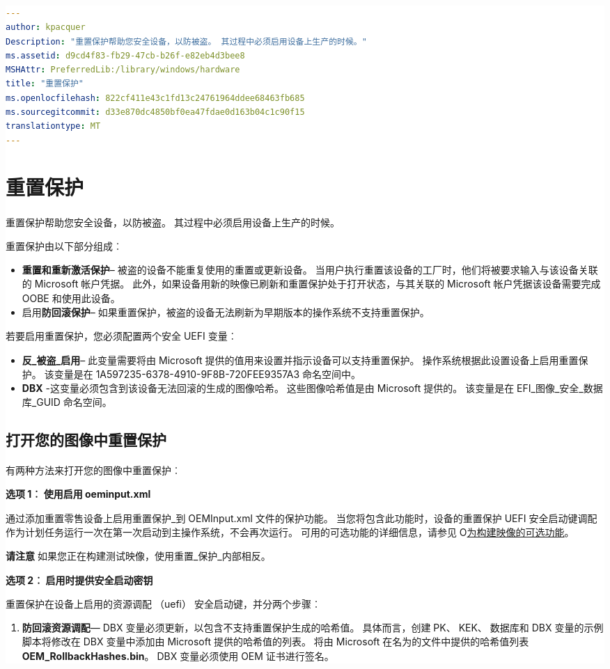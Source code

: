 ```yaml
---
author: kpacquer
Description: "重置保护帮助您安全设备，以防被盗。 其过程中必须启用设备上生产的时候。"
ms.assetid: d9cd4f83-fb29-47cb-b26f-e82eb4d3bee8
MSHAttr: PreferredLib:/library/windows/hardware
title: "重置保护"
ms.openlocfilehash: 822cf411e43c1fd13c24761964ddee68463fb685
ms.sourcegitcommit: d33e870dc4850bf0ea47fdae0d163b04c1c90f15
translationtype: MT
---
```

# <a name="reset-protection"></a>重置保护


重置保护帮助您安全设备，以防被盗。 其过程中必须启用设备上生产的时候。

重置保护由以下部分组成︰

-   **重置和重新激活保护**– 被盗的设备不能重复使用的重置或更新设备。 当用户执行重置该设备的工厂时，他们将被要求输入与该设备关联的 Microsoft 帐户凭据。 此外，如果设备用新的映像已刷新和重置保护处于打开状态，与其关联的 Microsoft 帐户凭据该设备需要完成 OOBE 和使用此设备。
-   启用**防回滚保护**– 如果重置保护，被盗的设备无法刷新为早期版本的操作系统不支持重置保护。

若要启用重置保护，您必须配置两个安全 UEFI 变量︰

-   **反\_被盗\_启用**– 此变量需要将由 Microsoft 提供的值用来设置并指示设备可以支持重置保护。 操作系统根据此设置设备上启用重置保护。 该变量是在 1A597235-6378-4910-9F8B-720FEE9357A3 命名空间中。
-   **DBX** -这变量必须包含到该设备无法回滚的生成的图像哈希。 这些图像哈希值是由 Microsoft 提供的。 该变量是在 EFI\_图像\_安全\_数据库\_GUID 命名空间。

## <a name="span-idturnonresetprotectioninyourimagesspanspan-idturnonresetprotectioninyourimagesspanspan-idturnonresetprotectioninyourimagesspanturn-on-reset-protection-in-your-images"></a><span id="Turn_on_Reset_Protection_in_your_images"></span><span id="turn_on_reset_protection_in_your_images"></span><span id="TURN_ON_RESET_PROTECTION_IN_YOUR_IMAGES"></span>打开您的图像中重置保护


有两种方法来打开您的图像中重置保护︰

**选项 1︰ 使用启用 oeminput.xml**

通过添加重置零售设备上启用重置保护\_到 OEMInput.xml 文件的保护功能。 当您将包含此功能时，设备的重置保护 UEFI 安全启动键调配作为计划任务运行一次在第一次启动到主操作系统，不会再次运行。 可用的可选功能的详细信息，请参见 O[为构建映像的可选功能](https://msdn.microsoft.com/library/windows/hardware/dn756780)。

**请注意** 如果您正在构建测试映像，使用重置\_保护\_内部相反。

 

**选项 2︰ 启用时提供安全启动密钥**

重置保护在设备上启用的资源调配 （uefi） 安全启动键，并分两个步骤︰

1.  **防回滚资源调配**— DBX 变量必须更新，以包含不支持重置保护生成的哈希值。 具体而言，创建 PK、 KEK、 数据库和 DBX 变量的示例脚本将修改在 DBX 变量中添加由 Microsoft 提供的哈希值的列表。 将由 Microsoft 在名为的文件中提供的哈希值列表**OEM\_RollbackHashes.bin**。 DBX 变量必须使用 OEM 证书进行签名。
